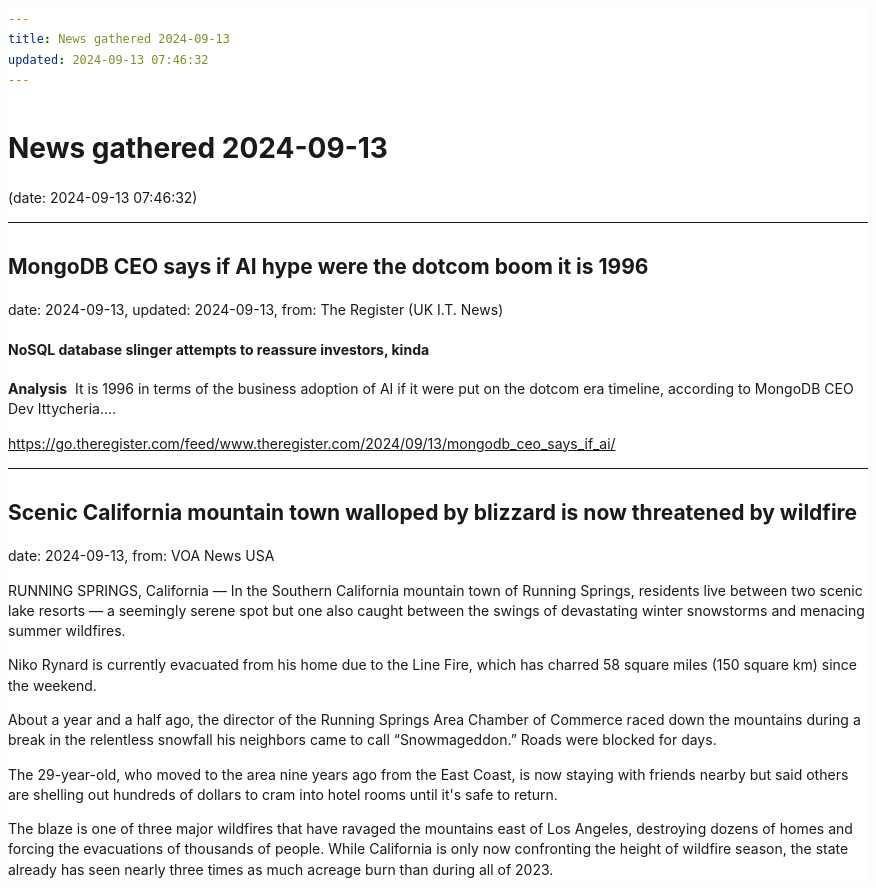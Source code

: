 ```yaml
---
title: News gathered 2024-09-13
updated: 2024-09-13 07:46:32
---
```


# News gathered 2024-09-13

(date: 2024-09-13 07:46:32)

---

## MongoDB CEO says if AI hype were the dotcom boom it is 1996

date: 2024-09-13, updated: 2024-09-13, from: The Register (UK I.T. News)

<h4>NoSQL database slinger attempts to reassure investors, kinda</h4> <p><strong>Analysis</strong>  It is 1996 in terms of the business adoption of AI if it were put on the dotcom era timeline, according to MongoDB CEO Dev Ittycheria.…</p> <p></p> 

<https://go.theregister.com/feed/www.theregister.com/2024/09/13/mongodb_ceo_says_if_ai/>

---

## Scenic California mountain town walloped by blizzard is now threatened by wildfire

date: 2024-09-13, from: VOA News USA

RUNNING SPRINGS, California — In the Southern California mountain town of Running Springs, residents live between two scenic lake resorts — a seemingly serene spot but one also caught between the swings of devastating winter snowstorms and menacing summer wildfires.  


Niko Rynard is currently evacuated from his home due to the Line Fire, which has charred 58 square miles (150 square km) since the weekend.  


About a year and a half ago, the director of the Running Springs Area Chamber of Commerce raced down the mountains during a break in the relentless snowfall his neighbors came to call “Snowmageddon.” Roads were blocked for days.  


The 29-year-old, who moved to the area nine years ago from the East Coast, is now staying with friends nearby but said others are shelling out hundreds of dollars to cram into hotel rooms until it's safe to return.  




The blaze is one of three major wildfires that have ravaged the mountains east of Los Angeles, destroying dozens of homes and forcing the evacuations of thousands of people. While California is only now confronting the height of wildfire season, the state already has seen nearly three times as much acreage burn than during all of 2023.  
